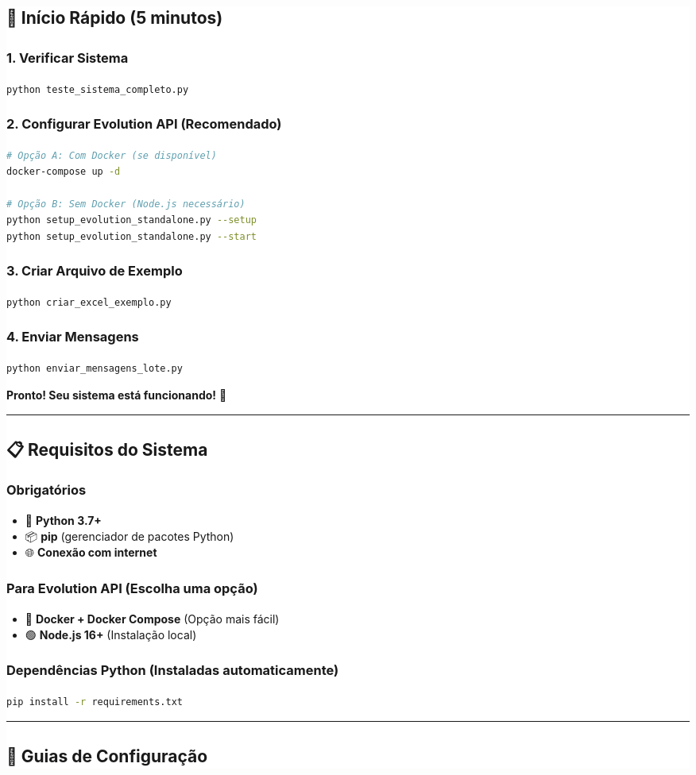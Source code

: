 
## 🚀 **Início Rápido (5 minutos)**

### 1. **Verificar Sistema**
```bash
python teste_sistema_completo.py
```

### 2. **Configurar Evolution API** (Recomendado)
```bash
# Opção A: Com Docker (se disponível)
docker-compose up -d

# Opção B: Sem Docker (Node.js necessário)
python setup_evolution_standalone.py --setup
python setup_evolution_standalone.py --start
```

### 3. **Criar Arquivo de Exemplo**
```bash
python criar_excel_exemplo.py
```

### 4. **Enviar Mensagens**
```bash
python enviar_mensagens_lote.py
```

**Pronto! Seu sistema está funcionando!** 🎉

---

## 📋 **Requisitos do Sistema**

### **Obrigatórios**
- 🐍 **Python 3.7+**
- 📦 **pip** (gerenciador de pacotes Python)
- 🌐 **Conexão com internet**

### **Para Evolution API (Escolha uma opção)**
- 🐳 **Docker + Docker Compose** (Opção mais fácil)
- 🟢 **Node.js 16+** (Instalação local)

### **Dependências Python** (Instaladas automaticamente)
```bash
pip install -r requirements.txt
```

---

## 🎯 **Guias de Configuração**
